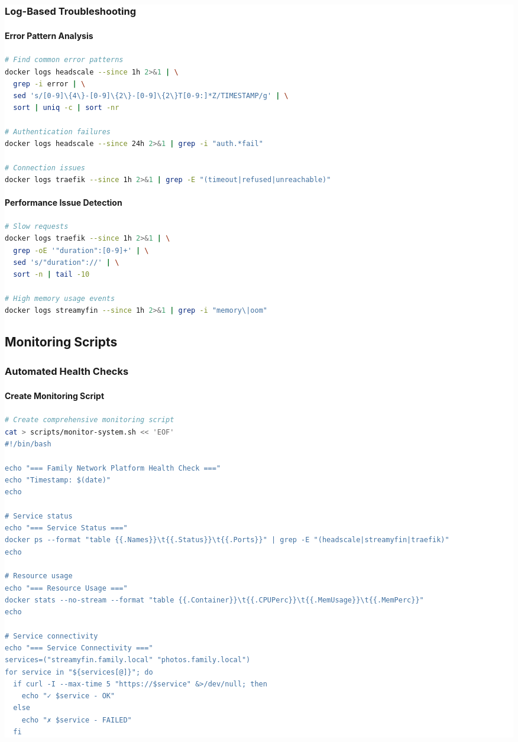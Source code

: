 ### Log-Based Troubleshooting

#### Error Pattern Analysis
```bash
# Find common error patterns
docker logs headscale --since 1h 2>&1 | \
  grep -i error | \
  sed 's/[0-9]\{4\}-[0-9]\{2\}-[0-9]\{2\}T[0-9:]*Z/TIMESTAMP/g' | \
  sort | uniq -c | sort -nr

# Authentication failures
docker logs headscale --since 24h 2>&1 | grep -i "auth.*fail"

# Connection issues
docker logs traefik --since 1h 2>&1 | grep -E "(timeout|refused|unreachable)"
```

#### Performance Issue Detection
```bash
# Slow requests
docker logs traefik --since 1h 2>&1 | \
  grep -oE '"duration":[0-9]+' | \
  sed 's/"duration"://' | \
  sort -n | tail -10

# High memory usage events
docker logs streamyfin --since 1h 2>&1 | grep -i "memory\|oom"
```

## Monitoring Scripts

### Automated Health Checks

#### Create Monitoring Script
```bash
# Create comprehensive monitoring script
cat > scripts/monitor-system.sh << 'EOF'
#!/bin/bash

echo "=== Family Network Platform Health Check ==="
echo "Timestamp: $(date)"
echo

# Service status
echo "=== Service Status ==="
docker ps --format "table {{.Names}}\t{{.Status}}\t{{.Ports}}" | grep -E "(headscale|streamyfin|traefik)"
echo

# Resource usage
echo "=== Resource Usage ==="
docker stats --no-stream --format "table {{.Container}}\t{{.CPUPerc}}\t{{.MemUsage}}\t{{.MemPerc}}"
echo

# Service connectivity
echo "=== Service Connectivity ==="
services=("streamyfin.family.local" "photos.family.local")
for service in "${services[@]}"; do
  if curl -I --max-time 5 "https://$service" &>/dev/null; then
    echo "✓ $service - OK"
  else
    echo "✗ $service - FAILED"
  fi
```